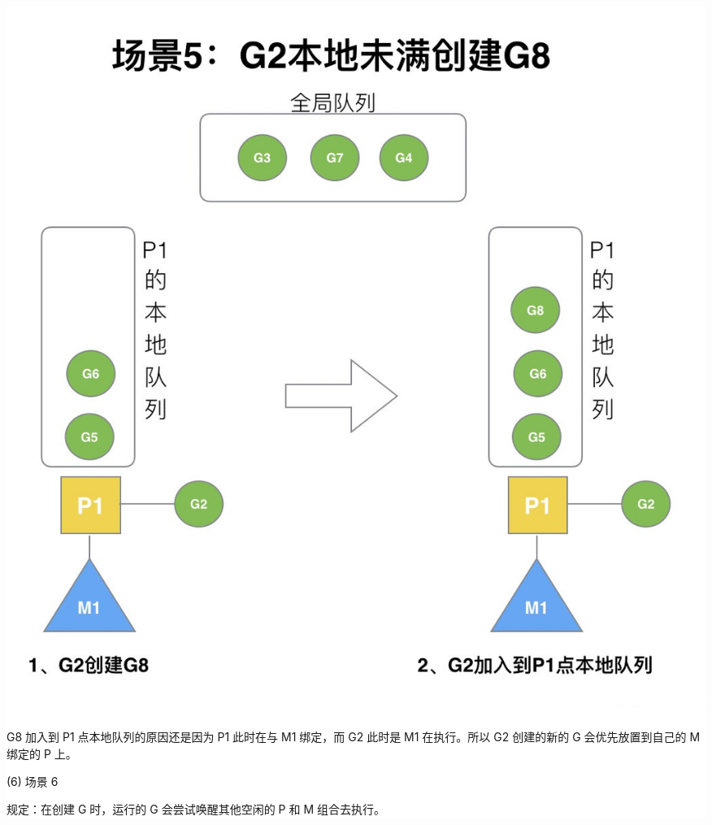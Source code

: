 ![img](./assets/GMP原理与调度/26.jpg)

G8 加入到 P1 点本地队列的原因还是因为 P1 此时在与 M1 绑定，而 G2 此时是 M1 在执行。所以 G2 创建的新的 G 会优先放置到自己的 M 绑定的 P 上。

(6) 场景 6

规定：在创建 G 时，运行的 G 会尝试唤醒其他空闲的 P 和 M 组合去执行。
